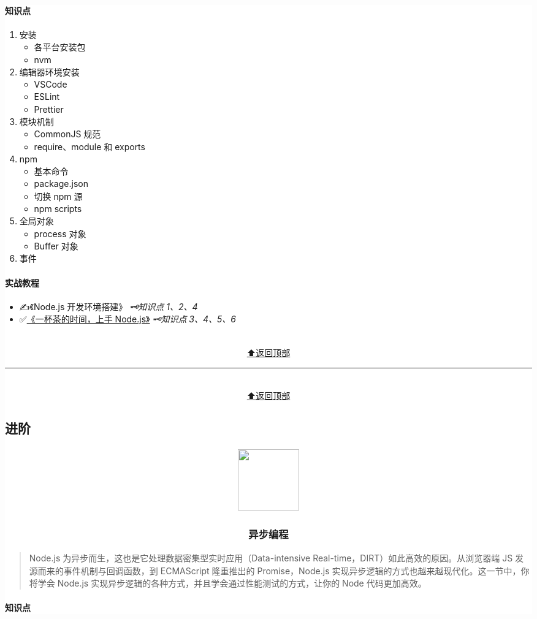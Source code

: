 #### 知识点

1. 安装
    - 各平台安装包
    - nvm
2. 编辑器环境安装
    - VSCode
    - ESLint
    - Prettier
3. 模块机制
    - CommonJS 规范
    - require、module 和 exports
4. npm
    - 基本命令
    - package.json
    - 切换 npm 源
    - npm scripts
5. 全局对象
    - process 对象
    - Buffer 对象
6. 事件

#### 实战教程

- ✍️《Node.js 开发环境搭建》 *🗝知识点 1、2、4*
- ✅[《一杯茶的时间，上手 Node.js》](https://tuture.co/2019/12/03/892fa12/) *🗝知识点 3、4、5、6*

<div align="center">
<br/>
<a href="#top">⬆️返回顶部</a>
</div>

---

<div align="center">
<br/>
<a href="#top">⬆️返回顶部</a>
</div>

## 进阶

<div align="center">
<img style="display: inline;" width="100" height="100" src="./assets/images/promises.svg" />

### 异步编程
</div>

> Node.js 为异步而生，这也是它处理数据密集型实时应用（Data-intensive Real-time，DIRT）如此高效的原因。从浏览器端 JS 发源而来的事件机制与回调函数，到 ECMAScript 隆重推出的 Promise，Node.js 实现异步逻辑的方式也越来越现代化。这一节中，你将学会 Node.js 实现异步逻辑的各种方式，并且学会通过性能测试的方式，让你的 Node 代码更加高效。

#### 知识点
